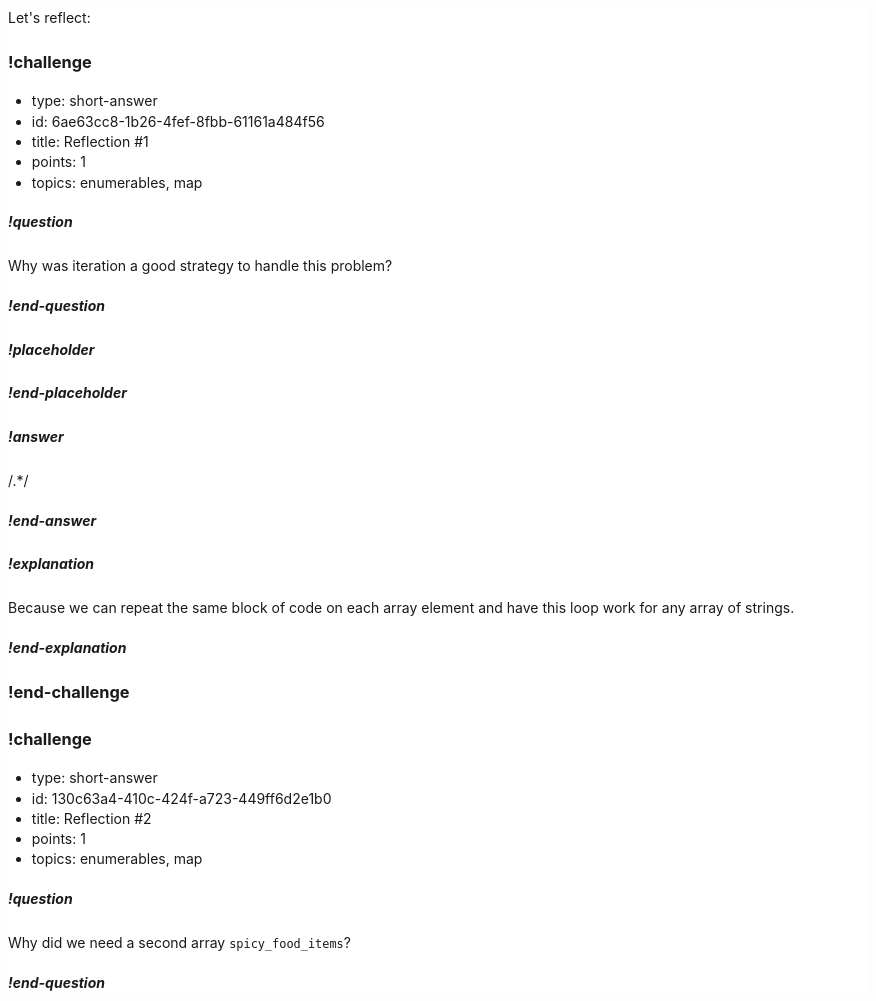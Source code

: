 Let's reflect:




### !challenge

* type: short-answer
* id: 6ae63cc8-1b26-4fef-8fbb-61161a484f56
* title: Reflection #1
* points: 1
* topics: enumerables, map

##### !question

Why was iteration a good strategy to handle this problem?

##### !end-question

##### !placeholder



##### !end-placeholder

##### !answer

/.*/

##### !end-answer




##### !explanation

Because we can repeat the same block of code on each array element and have this loop work for any array of strings.

##### !end-explanation

### !end-challenge






### !challenge

* type: short-answer
* id: 130c63a4-410c-424f-a723-449ff6d2e1b0
* title: Reflection #2
* points: 1
* topics: enumerables, map
  
##### !question

Why did we need a second array `spicy_food_items`? 

##### !end-question
